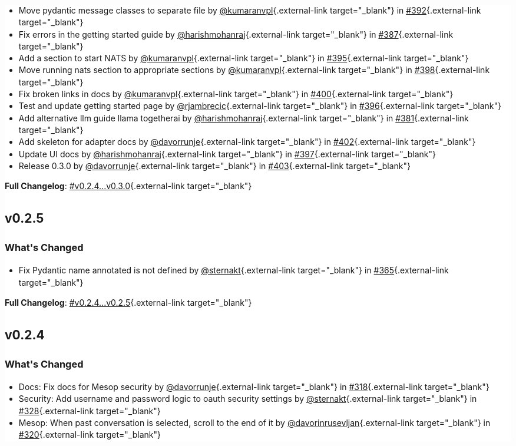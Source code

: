 * Move pydantic message classes to separate file by [@kumaranvpl](https://github.com/kumaranvpl){.external-link target="_blank"} in [#392](https://github.com/ag2ai/fastagency/pull/392){.external-link target="_blank"}
* Fix errors in the getting started guide by [@harishmohanraj](https://github.com/harishmohanraj){.external-link target="_blank"} in [#387](https://github.com/ag2ai/fastagency/pull/387){.external-link target="_blank"}
* Add a section to start NATS by [@kumaranvpl](https://github.com/kumaranvpl){.external-link target="_blank"} in [#395](https://github.com/ag2ai/fastagency/pull/395){.external-link target="_blank"}
* Move running nats section to appropriate sections by [@kumaranvpl](https://github.com/kumaranvpl){.external-link target="_blank"} in [#398](https://github.com/ag2ai/fastagency/pull/398){.external-link target="_blank"}
* Fix broken links in docs by [@kumaranvpl](https://github.com/kumaranvpl){.external-link target="_blank"} in [#400](https://github.com/ag2ai/fastagency/pull/400){.external-link target="_blank"}
* Test and update getting started page by [@rjambrecic](https://github.com/rjambrecic){.external-link target="_blank"} in [#396](https://github.com/ag2ai/fastagency/pull/396){.external-link target="_blank"}
* Add alternative llm guide llama  togetherai by [@harishmohanraj](https://github.com/harishmohanraj){.external-link target="_blank"} in [#381](https://github.com/ag2ai/fastagency/pull/381){.external-link target="_blank"}
* Add skeleton for adapter docs by [@davorrunje](https://github.com/davorrunje){.external-link target="_blank"} in [#402](https://github.com/ag2ai/fastagency/pull/402){.external-link target="_blank"}
* Update UI docs by [@harishmohanraj](https://github.com/harishmohanraj){.external-link target="_blank"} in [#397](https://github.com/ag2ai/fastagency/pull/397){.external-link target="_blank"}
* Release 0.3.0 by [@davorrunje](https://github.com/davorrunje){.external-link target="_blank"} in [#403](https://github.com/ag2ai/fastagency/pull/403){.external-link target="_blank"}


**Full Changelog**: [#v0.2.4...v0.3.0](https://github.com/ag2ai/fastagency/compare/v0.2.4...v0.3.0){.external-link target="_blank"}

## v0.2.5

### What's Changed

* Fix Pydantic name annotated is not defined by [@sternakt](https://github.com/sternakt){.external-link target="_blank"} in [#365](https://github.com/ag2ai/fastagency/pull/365){.external-link target="_blank"}

**Full Changelog**: [#v0.2.4...v0.2.5](https://github.com/ag2ai/fastagency/compare/v0.2.4...v0.2.5){.external-link target="_blank"}

## v0.2.4

### What's Changed

* Docs: Fix docs for Mesop security by [@davorrunje](https://github.com/davorrunje){.external-link target="_blank"} in [#318](https://github.com/ag2ai/fastagency/pull/318){.external-link target="_blank"}
* Security: Add username and password logic to oauth security settings by [@sternakt](https://github.com/sternakt){.external-link target="_blank"} in [#328](https://github.com/ag2ai/fastagency/pull/328){.external-link target="_blank"}
* Mesop: When past conversation is selected, scroll to the end of it by [@davorinrusevljan](https://github.com/davorinrusevljan){.external-link target="_blank"} in [#320](https://github.com/ag2ai/fastagency/pull/320){.external-link target="_blank"}
